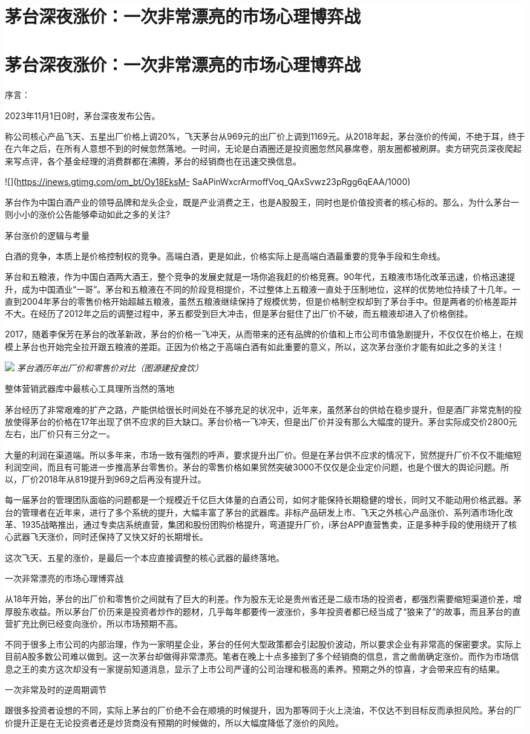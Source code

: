 # 茅台深夜涨价：一次非常漂亮的市场心理博弈战

# 茅台深夜涨价：一次非常漂亮的市场心理博弈战

序言：

2023年11月1日0时，茅台深夜发布公告。

称公司核心产品飞天、五星出厂价格上调20%，飞天茅台从969元的出厂价上调到1169元。从2018年起，茅台涨价的传闻，不绝于耳，终于在六年之后，在所有人意想不到的时候忽然落地。一时间，无论是白酒圈还是投资圈忽然风暴席卷，朋友圈都被刷屏。卖方研究员深夜爬起来写点评，各个基金经理的消费群都在沸腾，茅台的经销商也在迅速交换信息。

![](https://inews.gtimg.com/om_bt/Oy18EksM-
SaAPinWxcrArmoffVoq_QAxSvwz23pRgg6qEAA/1000)

茅台作为中国白酒产业的领导品牌和龙头企业，既是产业消费之王，也是A股股王，同时也是价值投资者的核心标的。那么，为什么茅台一则小小的涨价公告能够牵动如此之多的关注?

茅台涨价的逻辑与考量

白酒的竞争，本质上是价格控制权的竞争。高端白酒，更是如此，价格实际上是高端白酒最重要的竞争手段和生命线。

茅台和五粮液，作为中国白酒两大酒王，整个竞争的发展史就是一场你追我赶的价格竞赛。90年代，五粮液市场化改革迅速，价格迅速提升，成为中国酒业“一哥”。茅台和五粮液在不同的阶段竞相提价，不过整体上五粮液一直处于压制地位，这样的优势地位持续了十几年。一直到2004年茅台的零售价格开始超越五粮液，虽然五粮液继续保持了规模优势，但是价格制空权却到了茅台手中。但是两者的价格差距并不大。在经历了2012年之后的调整过程中，茅五都受到巨大冲击，但是茅台挺住了出厂价不破，而五粮液却进入了价格倒挂。

2017，随着李保芳在茅台的改革新政，茅台的价格一飞冲天，从而带来的还有品牌的价值和上市公司市值急剧提升，不仅仅在价格上，在规模上茅台也开始完全拉开跟五粮液的差距。正因为价格之于高端白酒有如此重要的意义，所以，这次茅台涨价才能有如此之多的关注！

![](https://inews.gtimg.com/om_bt/OA3xhydXYCxJP0cnS01VZBTzv6h1FNoDCMSkECk4ustSIAA/1000)
_茅台酒历年出厂价和零售价对比（图源建投食饮）_

整体营销武器库中最核心工具理所当然的落地

茅台经历了非常艰难的扩产之路，产能供给很长时间处在不够充足的状况中，近年来，虽然茅台的供给在稳步提升，但是酒厂非常克制的投放使得茅台的价格在17年出现了供不应求的巨大缺口。茅台价格一飞冲天，但是出厂价并没有那么大幅度的提升。茅台实际成交价2800元左右，出厂价只有三分之一。

大量的利润在渠道端。所以多年来，市场一致有强烈的呼声，要求提升出厂价。但是在茅台供不应求的情况下，贸然提升厂价不仅不能缩短利润空间，而且有可能进一步推高茅台零售价。茅台的零售价格如果贸然突破3000不仅仅是企业定价问题，也是个很大的舆论问题。所以，厂价2018年从819提升到969之后再没有提升过。

每一届茅台的管理团队面临的问题都是一个规模近千亿巨大体量的白酒公司，如何才能保持长期稳健的增长，同时又不能动用价格武器。茅台的管理者在近年来，进行了多个系统的提升，大幅丰富了茅台的武器库。非标产品研发上市、飞天之外核心产品涨价、系列酒市场化改革、1935战略推出，通过专卖店系统直营，集团和股份团购价格提升，弯道提升厂价，i茅台APP直营售卖，正是多种手段的使用绕开了核心武器飞天涨价，同时还保持了又快又好的长期增长。

这次飞天、五星的涨价，是最后一个本应直接调整的核心武器的最终落地。

一次非常漂亮的市场心理博弈战

从18年开始，茅台的出厂价和零售价之间就有了巨大的利差。作为股东无论是贵州省还是二级市场的投资者，都强烈需要缩短渠道价差，增厚股东收益。所以茅台厂价历来是投资者炒作的题材，几乎每年都要传一波涨价，多年投资者都已经当成了“狼来了”的故事，而且茅台的直营扩充比例已经变向涨价，所以市场预期不高。

不同于很多上市公司的内部治理，作为一家明星企业，茅台的任何大型政策都会引起股价波动，所以要求企业有非常高的保密要求。实际上目前A股多数公司难以做到。这一次茅台却做得非常漂亮。笔者在晚上十点多接到了多个经销商的信息，言之凿凿确定涨价。而作为市场信息之王的卖方这次却没有一家提前知道消息，显示了上市公司严谨的公司治理和极高的素养。预期之外的惊喜，才会带来应有的结果。

一次非常及时的逆周期调节

跟很多投资者设想的不同，实际上茅台的厂价绝不会在顺境的时候提升，因为那等同于火上浇油，不仅达不到目标反而承担风险。茅台的厂价提升正是在无论投资者还是炒货商没有预期的时候做的，所以大幅度降低了涨价的风险。
